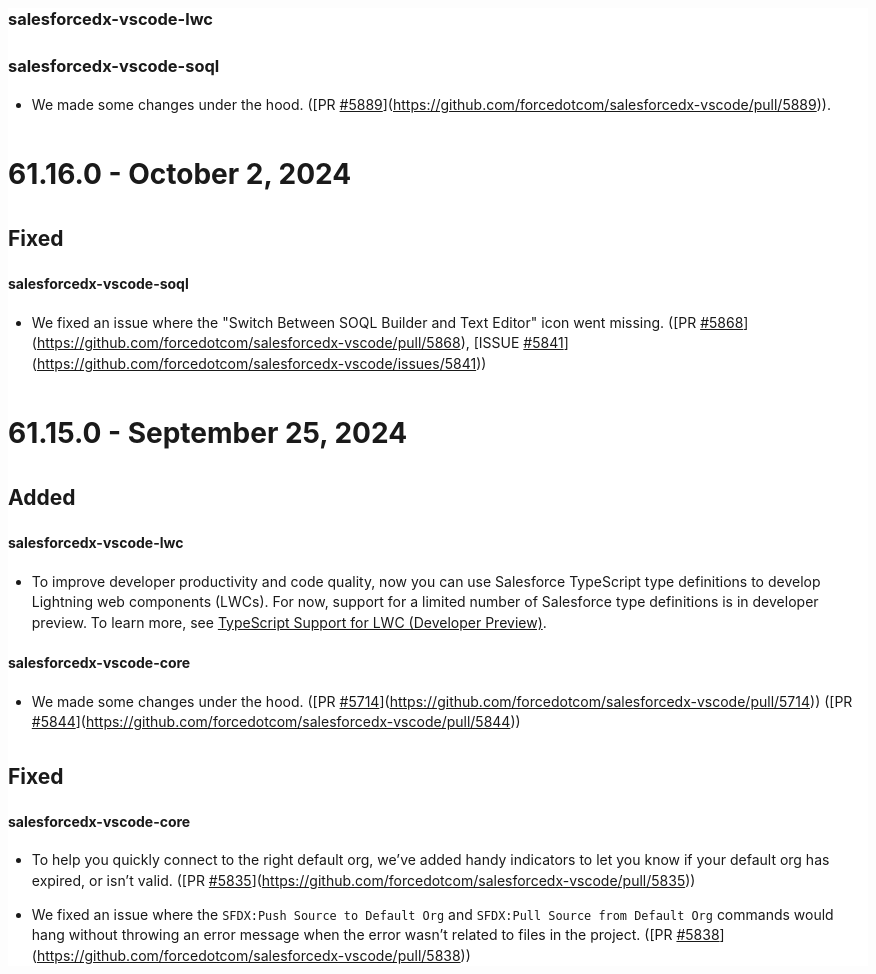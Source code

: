 ### salesforcedx-vscode-lwc

### salesforcedx-vscode-soql

- We made some changes under the hood. ([PR [#5889](https://github.com/forcedotcom/salesforcedx-vscode/issues/5889)](https://github.com/forcedotcom/salesforcedx-vscode/pull/5889)).

# 61.16.0 - October 2, 2024

## Fixed

#### salesforcedx-vscode-soql

- We fixed an issue where the "Switch Between SOQL Builder and Text Editor" icon went missing. ([PR [#5868](https://github.com/forcedotcom/salesforcedx-vscode/issues/5868)](https://github.com/forcedotcom/salesforcedx-vscode/pull/5868), [ISSUE [#5841](https://github.com/forcedotcom/salesforcedx-vscode/issues/5841)](https://github.com/forcedotcom/salesforcedx-vscode/issues/5841))

# 61.15.0 - September 25, 2024

## Added

#### salesforcedx-vscode-lwc

- To improve developer productivity and code quality, now you can use Salesforce TypeScript type definitions to develop Lightning web components (LWCs). For now, support for a limited number of Salesforce type definitions is in developer preview. To learn more, see [TypeScript Support for LWC (Developer Preview)](https://developer.salesforce.com/docs/platform/lwc/guide/ts.html).

#### salesforcedx-vscode-core

- We made some changes under the hood. ([PR [#5714](https://github.com/forcedotcom/salesforcedx-vscode/issues/5714)](https://github.com/forcedotcom/salesforcedx-vscode/pull/5714)) ([PR [#5844](https://github.com/forcedotcom/salesforcedx-vscode/issues/5844)](https://github.com/forcedotcom/salesforcedx-vscode/pull/5844))

## Fixed

#### salesforcedx-vscode-core

- To help you quickly connect to the right default org, we’ve added handy indicators to let you know if your default org has expired, or isn’t valid. ([PR [#5835](https://github.com/forcedotcom/salesforcedx-vscode/issues/5835)](https://github.com/forcedotcom/salesforcedx-vscode/pull/5835))

- We fixed an issue where the `SFDX:Push Source to Default Org` and `SFDX:Pull Source from Default Org` commands would hang without throwing an error message when the error wasn’t related to files in the project. ([PR [#5838](https://github.com/forcedotcom/salesforcedx-vscode/issues/5838)](https://github.com/forcedotcom/salesforcedx-vscode/pull/5838))
